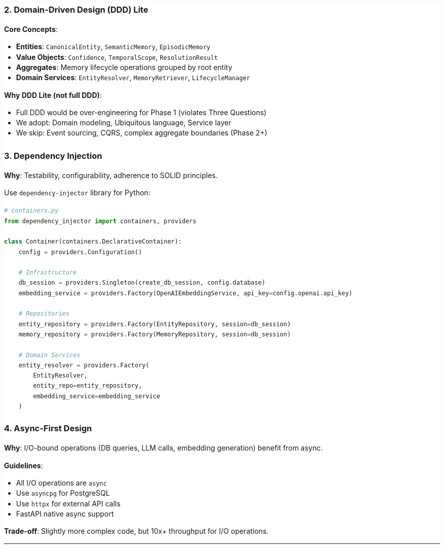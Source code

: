 ### 2. Domain-Driven Design (DDD) Lite

**Core Concepts**:
- **Entities**: `CanonicalEntity`, `SemanticMemory`, `EpisodicMemory`
- **Value Objects**: `Confidence`, `TemporalScope`, `ResolutionResult`
- **Aggregates**: Memory lifecycle operations grouped by root entity
- **Domain Services**: `EntityResolver`, `MemoryRetriever`, `LifecycleManager`

**Why DDD Lite (not full DDD)**:
- Full DDD would be over-engineering for Phase 1 (violates Three Questions)
- We adopt: Domain modeling, Ubiquitous language, Service layer
- We skip: Event sourcing, CQRS, complex aggregate boundaries (Phase 2+)

### 3. Dependency Injection

**Why**: Testability, configurability, adherence to SOLID principles.

Use `dependency-injector` library for Python:
```python
# containers.py
from dependency_injector import containers, providers

class Container(containers.DeclarativeContainer):
    config = providers.Configuration()

    # Infrastructure
    db_session = providers.Singleton(create_db_session, config.database)
    embedding_service = providers.Factory(OpenAIEmbeddingService, api_key=config.openai.api_key)

    # Repositories
    entity_repository = providers.Factory(EntityRepository, session=db_session)
    memory_repository = providers.Factory(MemoryRepository, session=db_session)

    # Domain Services
    entity_resolver = providers.Factory(
        EntityResolver,
        entity_repo=entity_repository,
        embedding_service=embedding_service
    )
```

### 4. Async-First Design

**Why**: I/O-bound operations (DB queries, LLM calls, embedding generation) benefit from async.

**Guidelines**:
- All I/O operations are `async`
- Use `asyncpg` for PostgreSQL
- Use `httpx` for external API calls
- FastAPI native async support

**Trade-off**: Slightly more complex code, but 10x+ throughput for I/O operations.

---
